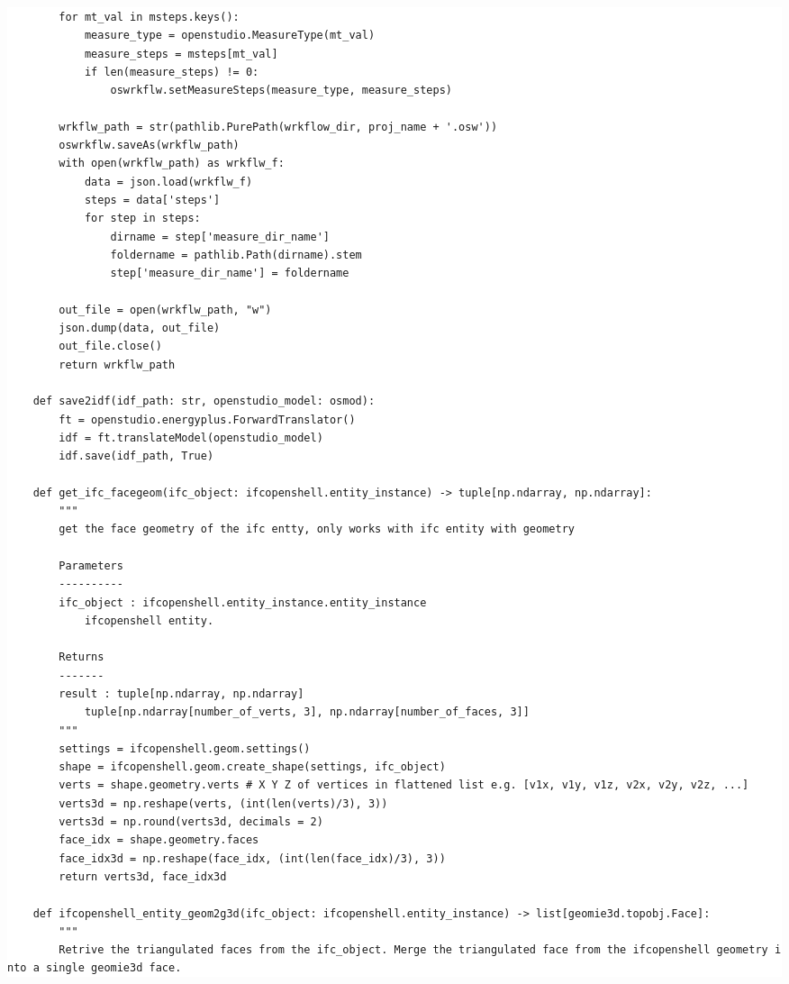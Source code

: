             for mt_val in msteps.keys():
                measure_type = openstudio.MeasureType(mt_val)
                measure_steps = msteps[mt_val]
                if len(measure_steps) != 0:
                    oswrkflw.setMeasureSteps(measure_type, measure_steps)
            
            wrkflw_path = str(pathlib.PurePath(wrkflow_dir, proj_name + '.osw'))
            oswrkflw.saveAs(wrkflw_path)
            with open(wrkflw_path) as wrkflw_f:
                data = json.load(wrkflw_f)
                steps = data['steps']
                for step in steps:
                    dirname = step['measure_dir_name']
                    foldername = pathlib.Path(dirname).stem
                    step['measure_dir_name'] = foldername

            out_file = open(wrkflw_path, "w") 
            json.dump(data, out_file)
            out_file.close()
            return wrkflw_path

        def save2idf(idf_path: str, openstudio_model: osmod):
            ft = openstudio.energyplus.ForwardTranslator()
            idf = ft.translateModel(openstudio_model)
            idf.save(idf_path, True)

        def get_ifc_facegeom(ifc_object: ifcopenshell.entity_instance) -> tuple[np.ndarray, np.ndarray]:
            """
            get the face geometry of the ifc entty, only works with ifc entity with geometry
            
            Parameters
            ----------
            ifc_object : ifcopenshell.entity_instance.entity_instance
                ifcopenshell entity.
            
            Returns
            -------
            result : tuple[np.ndarray, np.ndarray]
                tuple[np.ndarray[number_of_verts, 3], np.ndarray[number_of_faces, 3]] 
            """
            settings = ifcopenshell.geom.settings()
            shape = ifcopenshell.geom.create_shape(settings, ifc_object)
            verts = shape.geometry.verts # X Y Z of vertices in flattened list e.g. [v1x, v1y, v1z, v2x, v2y, v2z, ...]
            verts3d = np.reshape(verts, (int(len(verts)/3), 3))
            verts3d = np.round(verts3d, decimals = 2)
            face_idx = shape.geometry.faces
            face_idx3d = np.reshape(face_idx, (int(len(face_idx)/3), 3))
            return verts3d, face_idx3d

        def ifcopenshell_entity_geom2g3d(ifc_object: ifcopenshell.entity_instance) -> list[geomie3d.topobj.Face]:
            """
            Retrive the triangulated faces from the ifc_object. Merge the triangulated face from the ifcopenshell geometry into a single geomie3d face. 
